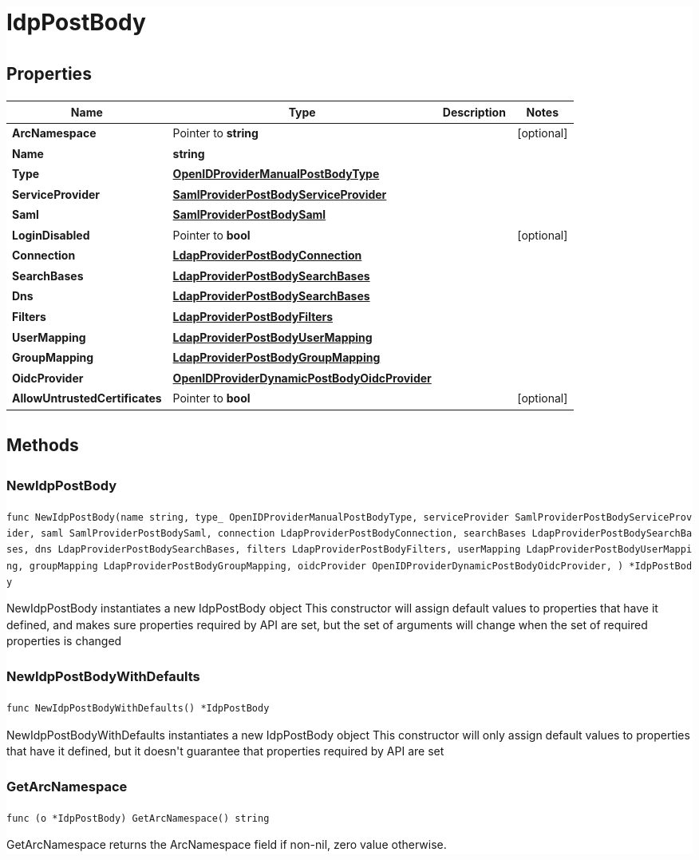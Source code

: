 # IdpPostBody

## Properties

Name | Type | Description | Notes
------------ | ------------- | ------------- | -------------
**ArcNamespace** | Pointer to **string** |  | [optional] 
**Name** | **string** |  | 
**Type** | [**OpenIDProviderManualPostBodyType**](OpenIDProviderManualPostBodyType.md) |  | 
**ServiceProvider** | [**SamlProviderPostBodyServiceProvider**](SamlProviderPostBodyServiceProvider.md) |  | 
**Saml** | [**SamlProviderPostBodySaml**](SamlProviderPostBodySaml.md) |  | 
**LoginDisabled** | Pointer to **bool** |  | [optional] 
**Connection** | [**LdapProviderPostBodyConnection**](LdapProviderPostBodyConnection.md) |  | 
**SearchBases** | [**LdapProviderPostBodySearchBases**](LdapProviderPostBodySearchBases.md) |  | 
**Dns** | [**LdapProviderPostBodySearchBases**](LdapProviderPostBodySearchBases.md) |  | 
**Filters** | [**LdapProviderPostBodyFilters**](LdapProviderPostBodyFilters.md) |  | 
**UserMapping** | [**LdapProviderPostBodyUserMapping**](LdapProviderPostBodyUserMapping.md) |  | 
**GroupMapping** | [**LdapProviderPostBodyGroupMapping**](LdapProviderPostBodyGroupMapping.md) |  | 
**OidcProvider** | [**OpenIDProviderDynamicPostBodyOidcProvider**](OpenIDProviderDynamicPostBodyOidcProvider.md) |  | 
**AllowUntrustedCertificates** | Pointer to **bool** |  | [optional] 

## Methods

### NewIdpPostBody

`func NewIdpPostBody(name string, type_ OpenIDProviderManualPostBodyType, serviceProvider SamlProviderPostBodyServiceProvider, saml SamlProviderPostBodySaml, connection LdapProviderPostBodyConnection, searchBases LdapProviderPostBodySearchBases, dns LdapProviderPostBodySearchBases, filters LdapProviderPostBodyFilters, userMapping LdapProviderPostBodyUserMapping, groupMapping LdapProviderPostBodyGroupMapping, oidcProvider OpenIDProviderDynamicPostBodyOidcProvider, ) *IdpPostBody`

NewIdpPostBody instantiates a new IdpPostBody object
This constructor will assign default values to properties that have it defined,
and makes sure properties required by API are set, but the set of arguments
will change when the set of required properties is changed

### NewIdpPostBodyWithDefaults

`func NewIdpPostBodyWithDefaults() *IdpPostBody`

NewIdpPostBodyWithDefaults instantiates a new IdpPostBody object
This constructor will only assign default values to properties that have it defined,
but it doesn't guarantee that properties required by API are set

### GetArcNamespace

`func (o *IdpPostBody) GetArcNamespace() string`

GetArcNamespace returns the ArcNamespace field if non-nil, zero value otherwise.
